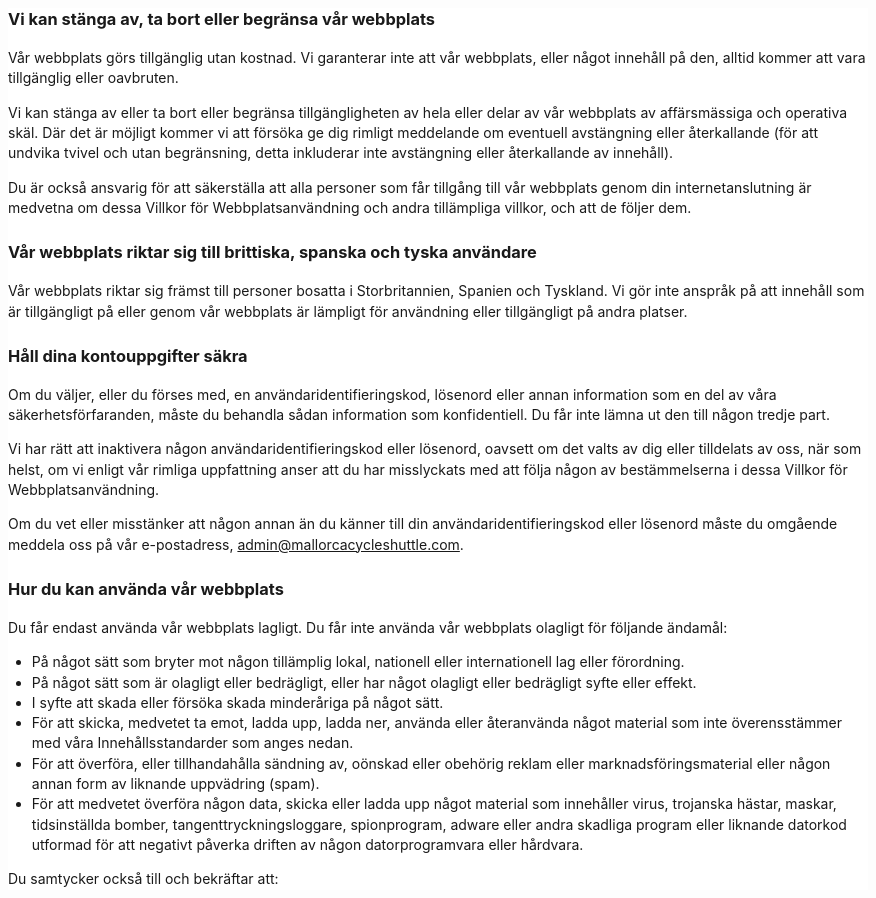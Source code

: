 ### Vi kan stänga av, ta bort eller begränsa vår webbplats

Vår webbplats görs tillgänglig utan kostnad. Vi garanterar inte att vår webbplats, eller något innehåll på den, alltid kommer att vara tillgänglig eller oavbruten.

Vi kan stänga av eller ta bort eller begränsa tillgängligheten av hela eller delar av vår webbplats av affärsmässiga och operativa skäl. Där det är möjligt kommer vi att försöka ge dig rimligt meddelande om eventuell avstängning eller återkallande (för att undvika tvivel och utan begränsning, detta inkluderar inte avstängning eller återkallande av innehåll).

Du är också ansvarig för att säkerställa att alla personer som får tillgång till vår webbplats genom din internetanslutning är medvetna om dessa Villkor för Webbplatsanvändning och andra tillämpliga villkor, och att de följer dem.

### Vår webbplats riktar sig till brittiska, spanska och tyska användare

Vår webbplats riktar sig främst till personer bosatta i Storbritannien, Spanien och Tyskland. Vi gör inte anspråk på att innehåll som är tillgängligt på eller genom vår webbplats är lämpligt för användning eller tillgängligt på andra platser.

### Håll dina kontouppgifter säkra

Om du väljer, eller du förses med, en användaridentifieringskod, lösenord eller annan information som en del av våra säkerhetsförfaranden, måste du behandla sådan information som konfidentiell. Du får inte lämna ut den till någon tredje part.

Vi har rätt att inaktivera någon användaridentifieringskod eller lösenord, oavsett om det valts av dig eller tilldelats av oss, när som helst, om vi enligt vår rimliga uppfattning anser att du har misslyckats med att följa någon av bestämmelserna i dessa Villkor för Webbplatsanvändning.

Om du vet eller misstänker att någon annan än du känner till din användaridentifieringskod eller lösenord måste du omgående meddela oss på vår e-postadress, admin@mallorcacycleshuttle.com.

### Hur du kan använda vår webbplats

Du får endast använda vår webbplats lagligt. Du får inte använda vår webbplats olagligt för följande ändamål:

- På något sätt som bryter mot någon tillämplig lokal, nationell eller internationell lag eller förordning.
- På något sätt som är olagligt eller bedrägligt, eller har något olagligt eller bedrägligt syfte eller effekt.
- I syfte att skada eller försöka skada minderåriga på något sätt.
- För att skicka, medvetet ta emot, ladda upp, ladda ner, använda eller återanvända något material som inte överensstämmer med våra Innehållsstandarder som anges nedan.
- För att överföra, eller tillhandahålla sändning av, oönskad eller obehörig reklam eller marknadsföringsmaterial eller någon annan form av liknande uppvädring (spam).
- För att medvetet överföra någon data, skicka eller ladda upp något material som innehåller virus, trojanska hästar, maskar, tidsinställda bomber, tangenttryckningsloggare, spionprogram, adware eller andra skadliga program eller liknande datorkod utformad för att negativt påverka driften av någon datorprogramvara eller hårdvara.

Du samtycker också till och bekräftar att:
